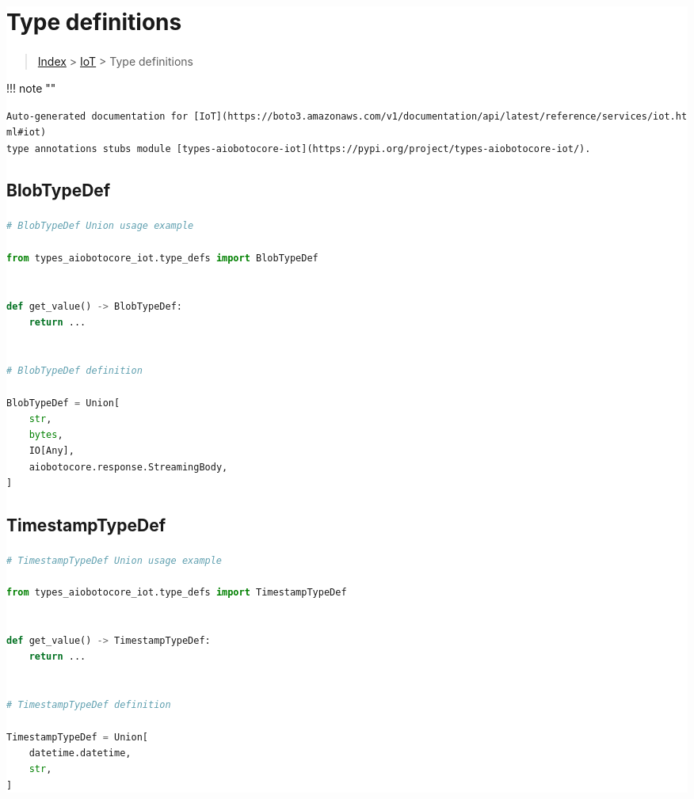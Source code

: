 # Type definitions

> [Index](../README.md) > [IoT](./README.md) > Type definitions

!!! note ""

    Auto-generated documentation for [IoT](https://boto3.amazonaws.com/v1/documentation/api/latest/reference/services/iot.html#iot)
    type annotations stubs module [types-aiobotocore-iot](https://pypi.org/project/types-aiobotocore-iot/).

## BlobTypeDef

```python
# BlobTypeDef Union usage example

from types_aiobotocore_iot.type_defs import BlobTypeDef


def get_value() -> BlobTypeDef:
    return ...


# BlobTypeDef definition

BlobTypeDef = Union[
    str,
    bytes,
    IO[Any],
    aiobotocore.response.StreamingBody,
]
```


## TimestampTypeDef

```python
# TimestampTypeDef Union usage example

from types_aiobotocore_iot.type_defs import TimestampTypeDef


def get_value() -> TimestampTypeDef:
    return ...


# TimestampTypeDef definition

TimestampTypeDef = Union[
    datetime.datetime,
    str,
]
```
